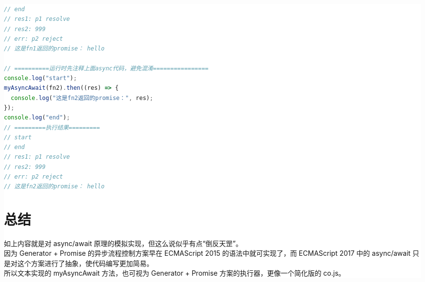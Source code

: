 ```javascript
// end
// res1: p1 resolve
// res2: 999
// err: p2 reject
// 这是fn1返回的promise： hello

// ==========运行时先注释上面async代码，避免混淆================
console.log("start");
myAsyncAwait(fn2).then((res) => {
  console.log("这是fn2返回的promise：", res);
});
console.log("end");
// =========执行结果=========
// start
// end
// res1: p1 resolve
// res2: 999
// err: p2 reject
// 这是fn2返回的promise： hello
```

# 总结

如上内容就是对 async/await 原理的模拟实现，但这么说似乎有点“倒反天罡”。\
因为 Generator + Promise 的异步流程控制方案早在 ECMAScript 2015 的语法中就可实现了，而 ECMAScript 2017 中的 async/await 只是对这个方案进行了抽象，使代码编写更加简易。\
所以文本实现的 myAsyncAwait 方法，也可视为 Generator + Promise 方案的执行器，更像一个简化版的 co.js。
